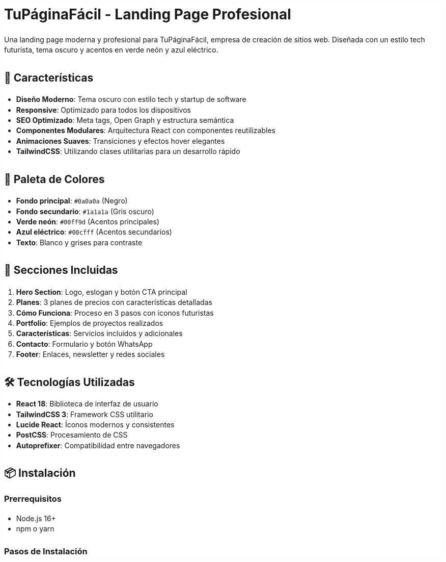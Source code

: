 # TuPáginaFácil - Landing Page Profesional

Una landing page moderna y profesional para TuPáginaFácil, empresa de creación de sitios web. Diseñada con un estilo tech futurista, tema oscuro y acentos en verde neón y azul eléctrico.

## 🚀 Características

- **Diseño Moderno**: Tema oscuro con estilo tech y startup de software
- **Responsive**: Optimizado para todos los dispositivos
- **SEO Optimizado**: Meta tags, Open Graph y estructura semántica
- **Componentes Modulares**: Arquitectura React con componentes reutilizables
- **Animaciones Suaves**: Transiciones y efectos hover elegantes
- **TailwindCSS**: Utilizando clases utilitarias para un desarrollo rápido

## 🎨 Paleta de Colores

- **Fondo principal**: `#0a0a0a` (Negro)
- **Fondo secundario**: `#1a1a1a` (Gris oscuro)
- **Verde neón**: `#00ff9d` (Acentos principales)
- **Azul eléctrico**: `#00cfff` (Acentos secundarios)
- **Texto**: Blanco y grises para contraste

## 📱 Secciones Incluidas

1. **Hero Section**: Logo, eslogan y botón CTA principal
2. **Planes**: 3 planes de precios con características detalladas
3. **Cómo Funciona**: Proceso en 3 pasos con íconos futuristas
4. **Portfolio**: Ejemplos de proyectos realizados
5. **Características**: Servicios incluidos y adicionales
6. **Contacto**: Formulario y botón WhatsApp
7. **Footer**: Enlaces, newsletter y redes sociales

## 🛠️ Tecnologías Utilizadas

- **React 18**: Biblioteca de interfaz de usuario
- **TailwindCSS 3**: Framework CSS utilitario
- **Lucide React**: Íconos modernos y consistentes
- **PostCSS**: Procesamiento de CSS
- **Autoprefixer**: Compatibilidad entre navegadores

## 📦 Instalación

### Prerrequisitos

- Node.js 16+ 
- npm o yarn

### Pasos de Instalación
